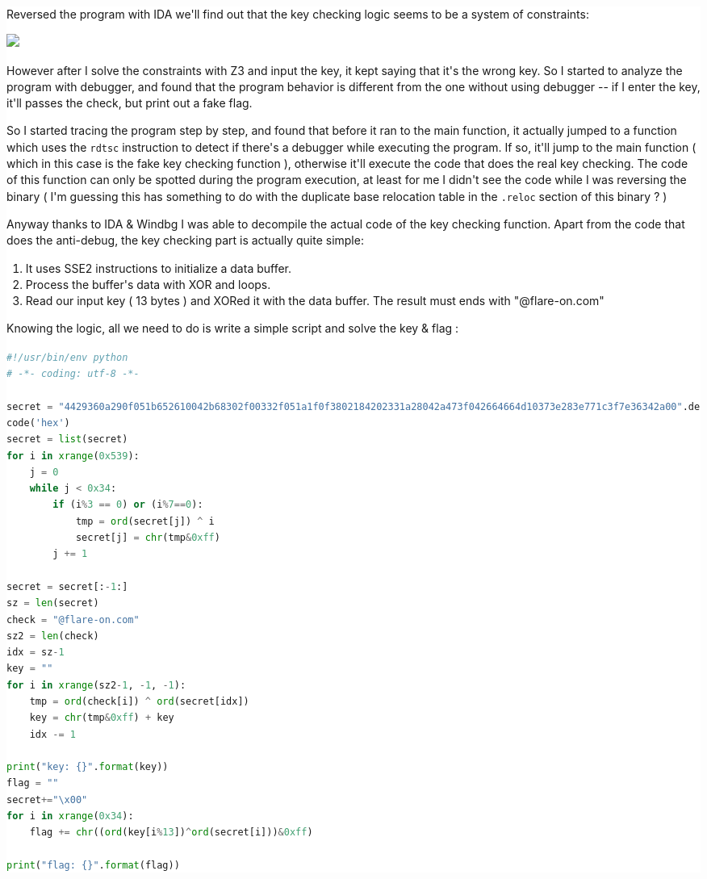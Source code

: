 Reversed the program with IDA we'll find out that the key checking logic seems to be a system of constraints:

![](/assets/images/Flare-on-2019/level9_0.png)

However after I solve the constraints with Z3 and input the key, it kept saying that it's the wrong key. So I started to analyze the program with debugger, and found that the program behavior is different from the one without using debugger -- if I enter the key, it'll passes the check, but print out a fake flag.

So I started tracing the program step by step, and found that before it ran to the main function, it actually jumped to a function which uses the `rdtsc` instruction to detect if there's a debugger while executing the program. If so, it'll jump to the main function ( which in this case is the fake key checking function ), otherwise it'll execute the code that does the real key checking. The code of this function can only be spotted during the program execution, at least for me I didn't see the code while I was reversing the binary ( I'm guessing this has something to do with the duplicate  base relocation table in the `.reloc` section of this binary ? )

Anyway thanks to IDA & Windbg I was able to decompile the actual code of the key checking function. Apart from the code that does the anti-debug, the key checking part is actually quite simple:

1. It uses SSE2 instructions to initialize a data buffer.
2. Process the buffer's data with XOR and loops.
3. Read our input key ( 13 bytes ) and XORed it with the data buffer. The result must ends with "@flare-on.com"

Knowing the logic, all we need to do is write a simple script and solve the key & flag :

```python
#!/usr/bin/env python
# -*- coding: utf-8 -*-

secret = "4429360a290f051b652610042b68302f00332f051a1f0f3802184202331a28042a473f042664664d10373e283e771c3f7e36342a00".decode('hex')
secret = list(secret)
for i in xrange(0x539):
    j = 0
    while j < 0x34:
        if (i%3 == 0) or (i%7==0):
            tmp = ord(secret[j]) ^ i
            secret[j] = chr(tmp&0xff)
        j += 1

secret = secret[:-1:]
sz = len(secret)
check = "@flare-on.com"
sz2 = len(check)
idx = sz-1
key = ""
for i in xrange(sz2-1, -1, -1):
    tmp = ord(check[i]) ^ ord(secret[idx])
    key = chr(tmp&0xff) + key
    idx -= 1

print("key: {}".format(key))
flag = ""
secret+="\x00"
for i in xrange(0x34):
    flag += chr((ord(key[i%13])^ord(secret[i]))&0xff)

print("flag: {}".format(flag))
```
